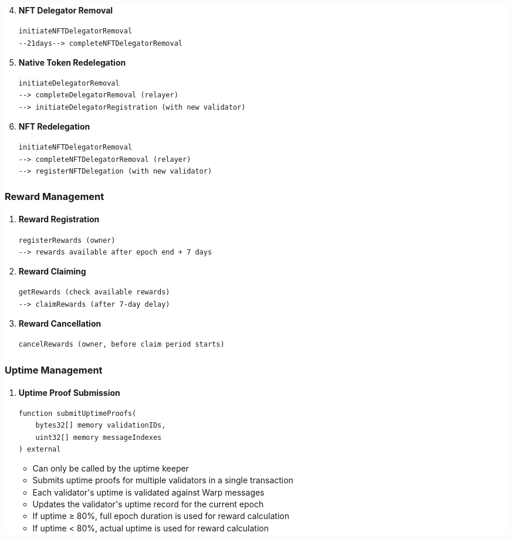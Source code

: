 4. **NFT Delegator Removal**

   ```
   initiateNFTDelegatorRemoval
   --21days--> completeNFTDelegatorRemoval
   ```

5. **Native Token Redelegation**

   ```
   initiateDelegatorRemoval
   --> completeDelegatorRemoval (relayer)
   --> initiateDelegatorRegistration (with new validator)
   ```

6. **NFT Redelegation**
   ```
   initiateNFTDelegatorRemoval
   --> completeNFTDelegatorRemoval (relayer)
   --> registerNFTDelegation (with new validator)
   ```

### Reward Management

1. **Reward Registration**

   ```
   registerRewards (owner)
   --> rewards available after epoch end + 7 days
   ```

2. **Reward Claiming**

   ```
   getRewards (check available rewards)
   --> claimRewards (after 7-day delay)
   ```

3. **Reward Cancellation**
   ```
   cancelRewards (owner, before claim period starts)
   ```

### Uptime Management

1. **Uptime Proof Submission**

   ```solidity
   function submitUptimeProofs(
       bytes32[] memory validationIDs,
       uint32[] memory messageIndexes
   ) external
   ```

   - Can only be called by the uptime keeper
   - Submits uptime proofs for multiple validators in a single transaction
   - Each validator's uptime is validated against Warp messages
   - Updates the validator's uptime record for the current epoch
   - If uptime ≥ 80%, full epoch duration is used for reward calculation
   - If uptime < 80%, actual uptime is used for reward calculation
